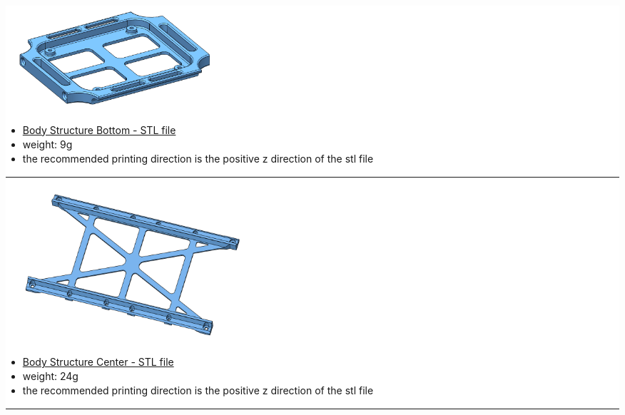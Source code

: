 <img src="details/body_structure_bottom.png" width="300"> <br>
* [Body Structure Bottom - STL file](stl_files/body_structure_bottom.STL)<br>
* weight: 9g
* the recommended printing direction is the positive z direction of the stl file
---
<img src="details/body_structure_center.png" width="350"> <br>
* [Body Structure Center - STL file](stl_files/body_structure_center.STL)<br>
* weight: 24g
* the recommended printing direction is the positive z direction of the stl file
---